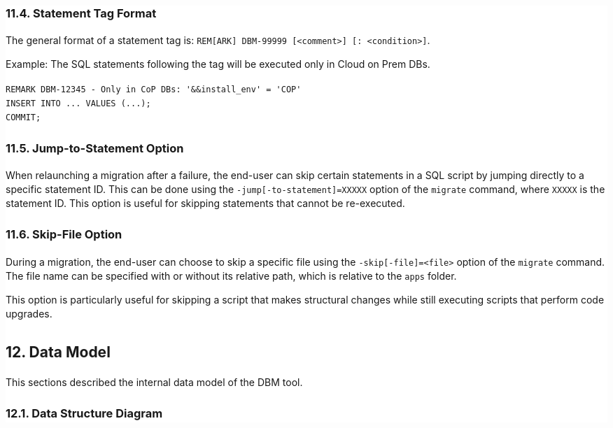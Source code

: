 ### 11.4. Statement Tag Format

The general format of a statement tag is: `REM[ARK] DBM-99999 [<comment>] [: <condition>]`.

Example: The SQL statements following the tag will be executed only in Cloud on Prem DBs.

```text
REMARK DBM-12345 - Only in CoP DBs: '&&install_env' = 'COP'
INSERT INTO ... VALUES (...);
COMMIT;
```

### 11.5. Jump-to-Statement Option

When relaunching a migration after a failure, the end-user can skip certain statements in a SQL script by jumping directly to a specific statement ID. This can be done using the `-jump[-to-statement]=XXXXX` option of the `migrate` command, where `XXXXX` is the statement ID. This option is useful for skipping statements that cannot be re-executed.

### 11.6. Skip-File Option

During a migration, the end-user can choose to skip a specific file using the `-skip[-file]=<file>` option of the `migrate` command. The file name can be specified with or without its relative path, which is relative to the `apps` folder.

This option is particularly useful for skipping a script that makes structural changes while still executing scripts that perform code upgrades.

## 12. Data Model

This sections described the internal data model of the DBM tool.

### 12.1. Data Structure Diagram
